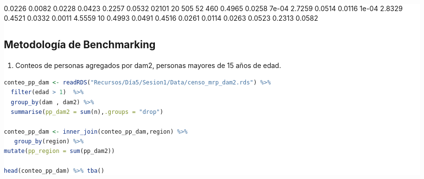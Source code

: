    <td style="text-align:right;"> 0.0226 </td>
   <td style="text-align:right;"> 0.0082 </td>
   <td style="text-align:right;"> 0.0228 </td>
   <td style="text-align:right;"> 0.0423 </td>
   <td style="text-align:right;"> 0.2257 </td>
   <td style="text-align:right;"> 0.0532 </td>
  </tr>
  <tr>
   <td style="text-align:left;"> 02101 </td>
   <td style="text-align:right;"> 20 </td>
   <td style="text-align:right;"> 505 </td>
   <td style="text-align:right;"> 52 </td>
   <td style="text-align:right;"> 460 </td>
   <td style="text-align:right;"> 0.4965 </td>
   <td style="text-align:right;"> 0.0258 </td>
   <td style="text-align:right;"> 7e-04 </td>
   <td style="text-align:right;"> 2.7259 </td>
   <td style="text-align:right;"> 0.0514 </td>
   <td style="text-align:right;"> 0.0116 </td>
   <td style="text-align:right;"> 1e-04 </td>
   <td style="text-align:right;"> 2.8329 </td>
   <td style="text-align:right;"> 0.4521 </td>
   <td style="text-align:right;"> 0.0332 </td>
   <td style="text-align:right;"> 0.0011 </td>
   <td style="text-align:right;"> 4.5559 </td>
   <td style="text-align:right;"> 10 </td>
   <td style="text-align:right;"> 0.4993 </td>
   <td style="text-align:right;"> 0.0491 </td>
   <td style="text-align:right;"> 0.4516 </td>
   <td style="text-align:right;"> 0.0261 </td>
   <td style="text-align:right;"> 0.0114 </td>
   <td style="text-align:right;"> 0.0263 </td>
   <td style="text-align:right;"> 0.0523 </td>
   <td style="text-align:right;"> 0.2313 </td>
   <td style="text-align:right;"> 0.0582 </td>
  </tr>
</tbody>
</table>

## Metodología de Benchmarking 

  1. Conteos de personas agregados por dam2, personas mayores de 15 años de edad. 
  

```r
conteo_pp_dam <- readRDS("Recursos/Día5/Sesion1/Data/censo_mrp_dam2.rds") %>%
  filter(edad > 1)  %>% 
  group_by(dam , dam2) %>% 
  summarise(pp_dam2 = sum(n),.groups = "drop")

conteo_pp_dam <- inner_join(conteo_pp_dam,region) %>% 
   group_by(region) %>% 
mutate(pp_region = sum(pp_dam2))

head(conteo_pp_dam) %>% tba()
```
